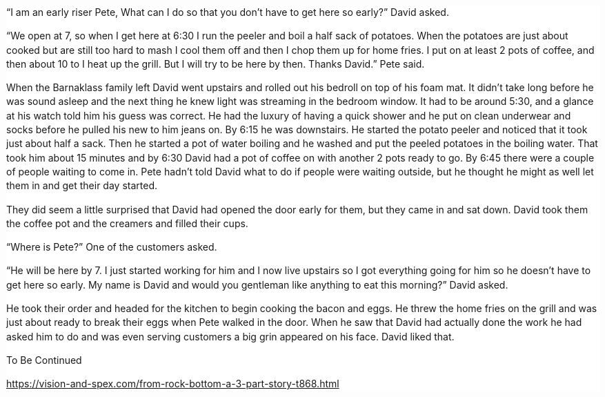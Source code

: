 “I am an early riser Pete, What can I do so that you don’t have to get here so early?” David asked.

“We open at 7, so when I get here at 6:30 I run the peeler and boil a half sack of potatoes.  When the potatoes are just about cooked but are still too hard to mash I cool them off and then I chop them up for home fries.  I put on at least 2 pots of coffee, and then about 10 to I heat up the grill. But I will try to be here by then.  Thanks David.” Pete said.

When the Barnaklass family left David went upstairs and rolled out his bedroll on top of his foam mat. It didn’t take long before he was sound asleep and the next thing he knew light was streaming in the bedroom window.  It had to be around 5:30, and a glance at his watch told him his guess was correct. He had the luxury of having a quick shower and he put on clean underwear and socks before he pulled his new to him jeans on.  By 6:15 he was downstairs.  He started the potato peeler and noticed that it took just about half a sack. Then he started a pot of water boiling and he washed and put the peeled potatoes in the boiling water. That took him about 15 minutes and by 6:30 David had a pot of coffee on with another 2 pots ready to go.  By 6:45 there were a couple of people waiting to come in. Pete hadn’t told David what to do if people were waiting outside, but he thought he might as well let them in and get their day started.

They did seem a little surprised that David had opened the door early for them, but they came in and sat down. David took them the coffee pot and the creamers and filled their cups.

“Where is Pete?” One of the customers asked.

“He will be here by 7. I just started working for him and I now live upstairs so I got everything going for him so he doesn’t have to get here so early. My name is David and would you gentleman like anything to eat this morning?” David asked.

He took their order and headed for the kitchen to begin cooking the bacon and eggs. He threw the home fries on the grill and was just about ready to break their eggs when Pete walked in the door.  When he saw that David had actually done the work he had asked him to do and was even serving customers a big grin appeared on his face.  David liked that.

To Be Continued

https://vision-and-spex.com/from-rock-bottom-a-3-part-story-t868.html
